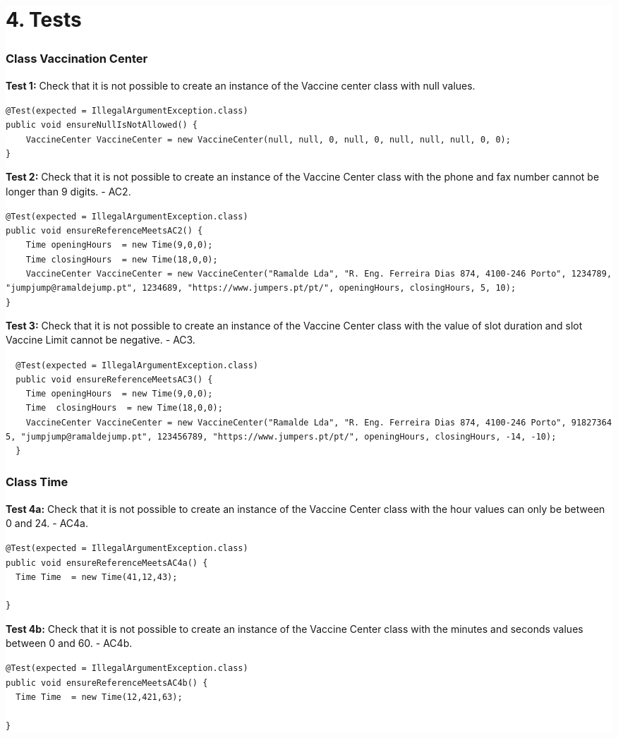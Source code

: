 # 4. Tests
### Class Vaccination Center
**Test 1:** Check that it is not possible to create an instance of the Vaccine center class with null values.

    @Test(expected = IllegalArgumentException.class)
    public void ensureNullIsNotAllowed() {
        VaccineCenter VaccineCenter = new VaccineCenter(null, null, 0, null, 0, null, null, null, 0, 0);
    }	

**Test 2:** Check that it is not possible to create an instance of the Vaccine Center class with the phone and fax number cannot be longer than 9 digits. - AC2.

    @Test(expected = IllegalArgumentException.class)
    public void ensureReferenceMeetsAC2() {
        Time openingHours  = new Time(9,0,0);
        Time closingHours  = new Time(18,0,0);
        VaccineCenter VaccineCenter = new VaccineCenter("Ramalde Lda", "R. Eng. Ferreira Dias 874, 4100-246 Porto", 1234789, "jumpjump@ramaldejump.pt", 1234689, "https://www.jumpers.pt/pt/", openingHours, closingHours, 5, 10);
    }

**Test 3:** Check that it is not possible to create an instance of the Vaccine Center class with the value of slot duration and slot Vaccine Limit cannot be negative. - AC3.

      @Test(expected = IllegalArgumentException.class)
      public void ensureReferenceMeetsAC3() {
        Time openingHours  = new Time(9,0,0);
        Time  closingHours  = new Time(18,0,0);
        VaccineCenter VaccineCenter = new VaccineCenter("Ramalde Lda", "R. Eng. Ferreira Dias 874, 4100-246 Porto", 918273645, "jumpjump@ramaldejump.pt", 123456789, "https://www.jumpers.pt/pt/", openingHours, closingHours, -14, -10);
      }

### Class Time
**Test 4a:** Check that it is not possible to create an instance of the Vaccine Center class with the hour values can only be between 0 and 24. - AC4a.

    @Test(expected = IllegalArgumentException.class)
    public void ensureReferenceMeetsAC4a() {
      Time Time  = new Time(41,12,43);

    } 

**Test 4b:** Check that it is not possible to create an instance of the Vaccine Center class with the minutes and seconds values between 0 and 60. - AC4b.

    @Test(expected = IllegalArgumentException.class)
    public void ensureReferenceMeetsAC4b() {
      Time Time  = new Time(12,421,63);

    }
